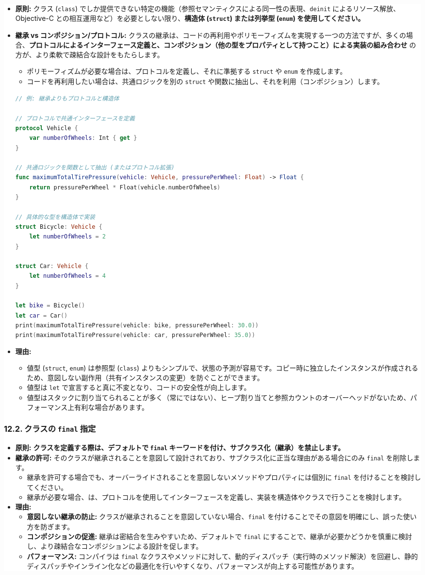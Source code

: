 - **原則:** クラス (`class`) でしか提供できない特定の機能（参照セマンティクスによる同一性の表現、`deinit` によるリソース解放、Objective-C との相互運用など）を必要としない限り、**構造体 (`struct`) または列挙型 (`enum`) を使用してください。**
- **継承 vs コンポジション/プロトコル:** クラスの継承は、コードの再利用やポリモーフィズムを実現する一つの方法ですが、多くの場合、**プロトコルによるインターフェース定義と、コンポジション（他の型をプロパティとして持つこと）による実装の組み合わせ** の方が、より柔軟で疎結合な設計をもたらします。

  - ポリモーフィズムが必要な場合は、プロトコルを定義し、それに準拠する `struct` や `enum` を作成します。
  - コードを再利用したい場合は、共通ロジックを別の `struct` や関数に抽出し、それを利用（コンポジション）します。

  ```swift
  // 例: 継承よりもプロトコルと構造体

  // プロトコルで共通インターフェースを定義
  protocol Vehicle {
      var numberOfWheels: Int { get }
  }

  // 共通ロジックを関数として抽出 (またはプロトコル拡張)
  func maximumTotalTirePressure(vehicle: Vehicle, pressurePerWheel: Float) -> Float {
      return pressurePerWheel * Float(vehicle.numberOfWheels)
  }

  // 具体的な型を構造体で実装
  struct Bicycle: Vehicle {
      let numberOfWheels = 2
  }

  struct Car: Vehicle {
      let numberOfWheels = 4
  }

  let bike = Bicycle()
  let car = Car()
  print(maximumTotalTirePressure(vehicle: bike, pressurePerWheel: 30.0))
  print(maximumTotalTirePressure(vehicle: car, pressurePerWheel: 35.0))
  ```

- **理由:**

  - 値型 (`struct`, `enum`) は参照型 (`class`) よりもシンプルで、状態の予測が容易です。コピー時に独立したインスタンスが作成されるため、意図しない副作用（共有インスタンスの変更）を防ぐことができます。
  - 値型は `let` で宣言すると真に不変となり、コードの安全性が向上します。
  - 値型はスタックに割り当てられることが多く（常にではない）、ヒープ割り当てと参照カウントのオーバーヘッドがないため、パフォーマンス上有利な場合があります。

### **12.2. クラスの `final` 指定**

- **原則:** **クラスを定義する際は、デフォルトで `final` キーワードを付け、サブクラス化（継承）を禁止します。**
- **継承の許可:** そのクラスが継承されることを意図して設計されており、サブクラス化に正当な理由がある場合にのみ `final` を削除します。
  - 継承を許可する場合でも、オーバーライドされることを意図しないメソッドやプロパティには個別に `final` を付けることを検討してください。
  - 継承が必要な場合、は、プロトコルを使用してインターフェースを定義し、実装を構造体やクラスで行うことを検討します。
- **理由:**
  - **意図しない継承の防止:** クラスが継承されることを意図していない場合、`final` を付けることでその意図を明確にし、誤った使い方を防ぎます。
  - **コンポジションの促進:** 継承は密結合を生みやすいため、デフォルトで `final` にすることで、継承が必要かどうかを慎重に検討し、より疎結合なコンポジションによる設計を促します。
  - **パフォーマンス:** コンパイラは `final` なクラスやメソッドに対して、動的ディスパッチ（実行時のメソッド解決）を回避し、静的ディスパッチやインライン化などの最適化を行いやすくなり、パフォーマンスが向上する可能性があります。
